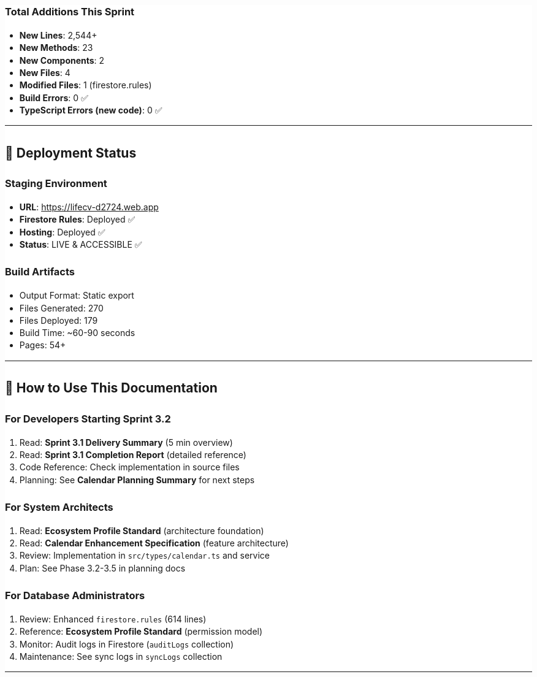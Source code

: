 ### Total Additions This Sprint
- **New Lines**: 2,544+
- **New Methods**: 23
- **New Components**: 2
- **New Files**: 4
- **Modified Files**: 1 (firestore.rules)
- **Build Errors**: 0 ✅
- **TypeScript Errors (new code)**: 0 ✅

---

## 🚀 Deployment Status

### Staging Environment
- **URL**: https://lifecv-d2724.web.app
- **Firestore Rules**: Deployed ✅
- **Hosting**: Deployed ✅
- **Status**: LIVE & ACCESSIBLE ✅

### Build Artifacts
- Output Format: Static export
- Files Generated: 270
- Files Deployed: 179
- Build Time: ~60-90 seconds
- Pages: 54+

---

## 📖 How to Use This Documentation

### For Developers Starting Sprint 3.2
1. Read: **Sprint 3.1 Delivery Summary** (5 min overview)
2. Read: **Sprint 3.1 Completion Report** (detailed reference)
3. Code Reference: Check implementation in source files
4. Planning: See **Calendar Planning Summary** for next steps

### For System Architects
1. Read: **Ecosystem Profile Standard** (architecture foundation)
2. Read: **Calendar Enhancement Specification** (feature architecture)
3. Review: Implementation in `src/types/calendar.ts` and service
4. Plan: See Phase 3.2-3.5 in planning docs

### For Database Administrators
1. Review: Enhanced `firestore.rules` (614 lines)
2. Reference: **Ecosystem Profile Standard** (permission model)
3. Monitor: Audit logs in Firestore (`auditLogs` collection)
4. Maintenance: See sync logs in `syncLogs` collection

---
